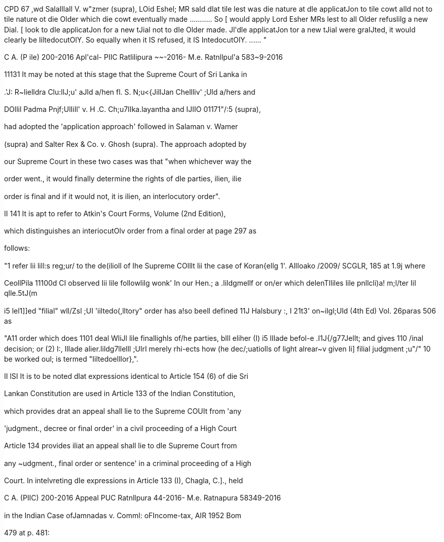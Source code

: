 CPD 67 ,wd SalaIllaIl V. w"zmer (supra), LOid Eshel; MR saId dlat tile lest was die nature at dIe applicatJon to tile cowt aIld not to tile nature ot die Older which die cowt eventually made ........... So [ would apply Lord Esher MRs lest to all Older refuslilg a new Dial. [ look to dIe applicatJon for a new tJial not to dIe Older made. Jl'dle applicatJon tor a new tJial were graIJted, it would clearly be liltedocutOlY. So equally when it IS refused, it IS IntedocutOlY. ...... "

C A. (P ile) 200-2016 Apl'cal- PIIC Ratlilipura ~~-2016- M.e. Ratnllpul'a 583~9-2016

11131 It may be noted at this stage that the Supreme Court of Sri Lanka in

.'J: R~lielldra Clu:llJ;u' aJld a/hen fl. S. N;u<{JillJan Chellliv' ;Uld a/hers and

DOllil Padma Pnjf;UlIiIl' v. H .C. Ch;u7IIka.layantha and IJIIO 01171"/:5 (supra),

had adopted the 'application approach' followed in Salaman v. Wamer

(supra) and Salter Rex & Co. v. Ghosh (supra). The approach adopted by

our Supreme Court in these two cases was that "when whichever way the

order went., it would finally determine the rights of dIe parties, ilien, ilie

order is final and if it would not, it is ilien, an interlocutory order".

II 141 It is apt to refer to Atkin's Court Forms, Volume (2nd Edition),

which distinguishes an interiocutOlv order from a final order at page 297 as

follows:

"1 refer Iii lill:s reg;ur/ to the de(ilioll of Ihe Supreme COlllt Iii the case of Koran{ellg 1'. AllIoako /2009/ SCGLR, 185 at 1.9j where

CeollPila 11100d CI observed Iii lile followlilg wonk' In our Hen.; a .Iildgmellf or on/er which delenTlliles lile pnllcli)a! m;l/ter IiI qlle.5tJ(m

i5 lel1]]ed "filial" wll/Zsl ;UI 'iiltedo(,lltory" order has a!so beell defined 11J Halsbury :, I 21t3' on~ilgl;Uld (4th Ed) Vol. 26paras 506 as

"A11 order which does 1101 deal WliJl lile finallighls of/he parties, blll eliher (I) i5 llIade befol-e .I1J{/g77Jellt; and gives 110 /inal decision; or (2) I:, llIade alier.lildg7llelll ;UlrI merely rhi-ects how (he dec/;uatiolls of light alrear~v given Ii] filial judgment ;u"/" 10 be worked oul; is termed "Iiltedoelllor},".

II lSI It is to be noted dlat expressions identical to Article 154 (6) of die Sri

Lankan Constitution are used in Article 133 of the Indian Constitution,

which provides drat an appeal shall lie to the Supreme COUIt from 'any

'judgment., decree or final order' in a civil proceeding of a High Court

Article 134 provides iliat an appeal shall lie to dIe Supreme Court from

any ~udgment., final order or sentence' in a criminal proceeding of a High

Court. In intelvreting dIe expressions in Article 133 (I), Chagla, C.]., held

C A. (PIIC) 200-2016 Appeal PUC Ratnllpura 44-2016- M.e. Ratnapura 58349-2016

in the Indian Case ofJamnadas v. Comml: oFIncome-tax, AIR 1952 Bom

479 at p. 481:
